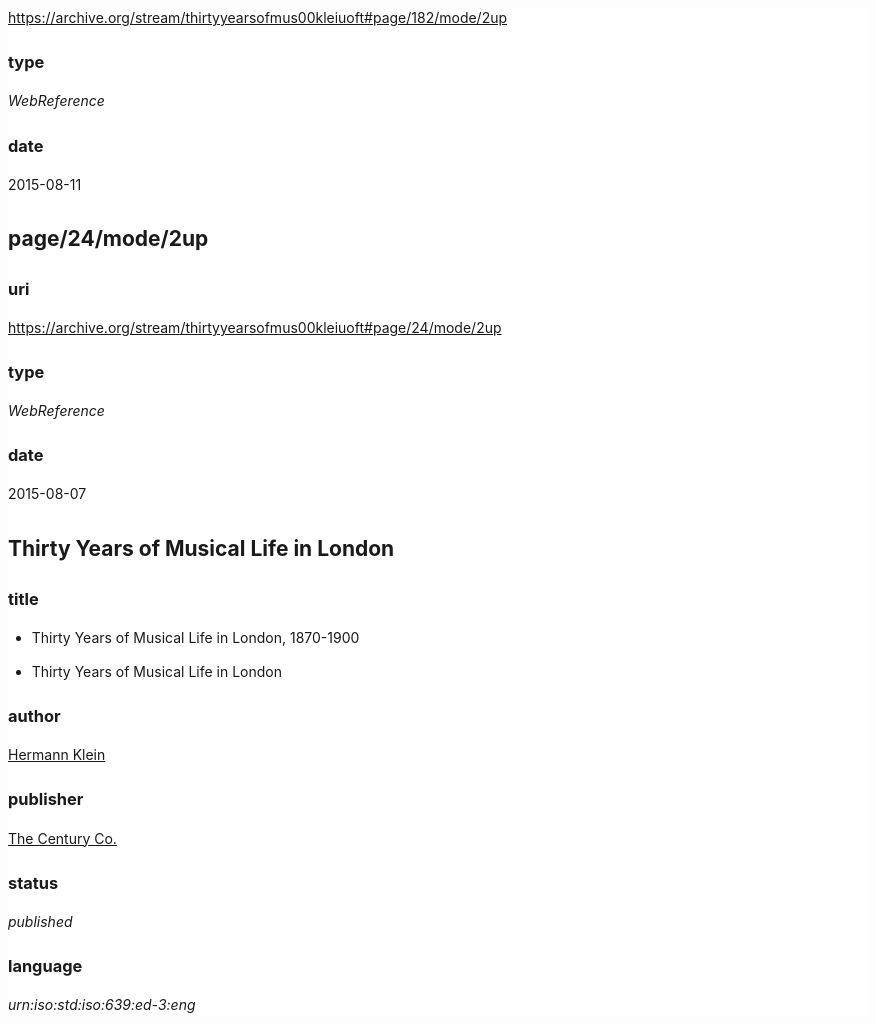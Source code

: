 
https://archive.org/stream/thirtyyearsofmus00kleiuoft#page/182/mode/2up

### type


*WebReference*

### date


2015-08-11

## page/24/mode/2up

### uri


https://archive.org/stream/thirtyyearsofmus00kleiuoft#page/24/mode/2up

### type


*WebReference*

### date


2015-08-07

## Thirty Years of Musical Life in London

### title

 - Thirty Years of Musical Life in London, 1870-1900

 - Thirty Years of Musical Life in London

### author


[Hermann Klein](#Hermann-Klein)

### publisher


[The Century Co.](#The-Century-Co.)

### status


*published*

### language


*urn:iso:std:iso:639:ed-3:eng*
